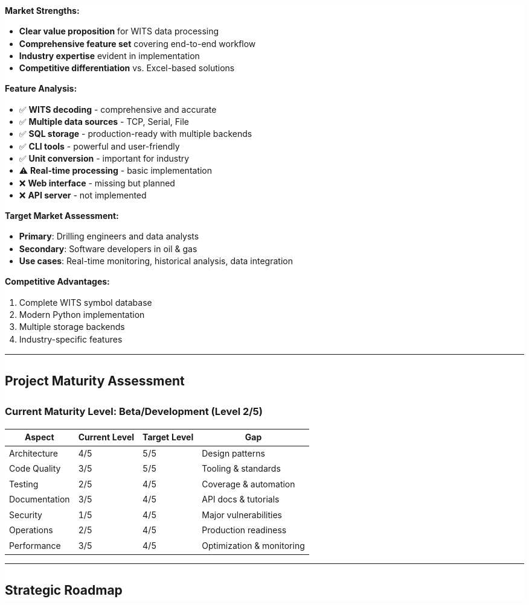 **Market Strengths:**
- **Clear value proposition** for WITS data processing
- **Comprehensive feature set** covering end-to-end workflow
- **Industry expertise** evident in implementation
- **Competitive differentiation** vs. Excel-based solutions

**Feature Analysis:**
- ✅ **WITS decoding** - comprehensive and accurate
- ✅ **Multiple data sources** - TCP, Serial, File
- ✅ **SQL storage** - production-ready with multiple backends
- ✅ **CLI tools** - powerful and user-friendly
- ✅ **Unit conversion** - important for industry
- ⚠️ **Real-time processing** - basic implementation
- ❌ **Web interface** - missing but planned
- ❌ **API server** - not implemented

**Target Market Assessment:**
- **Primary**: Drilling engineers and data analysts
- **Secondary**: Software developers in oil & gas
- **Use cases**: Real-time monitoring, historical analysis, data integration

**Competitive Advantages:**
1. Complete WITS symbol database
2. Modern Python implementation
3. Multiple storage backends
4. Industry-specific features

---

## Project Maturity Assessment

### Current Maturity Level: **Beta/Development** (Level 2/5)

| Aspect | Current Level | Target Level | Gap |
|--------|---------------|--------------|-----|
| Architecture | 4/5 | 5/5 | Design patterns |
| Code Quality | 3/5 | 5/5 | Tooling & standards |
| Testing | 2/5 | 4/5 | Coverage & automation |
| Documentation | 3/5 | 4/5 | API docs & tutorials |
| Security | 1/5 | 4/5 | Major vulnerabilities |
| Operations | 2/5 | 4/5 | Production readiness |
| Performance | 3/5 | 4/5 | Optimization & monitoring |

---

## Strategic Roadmap
